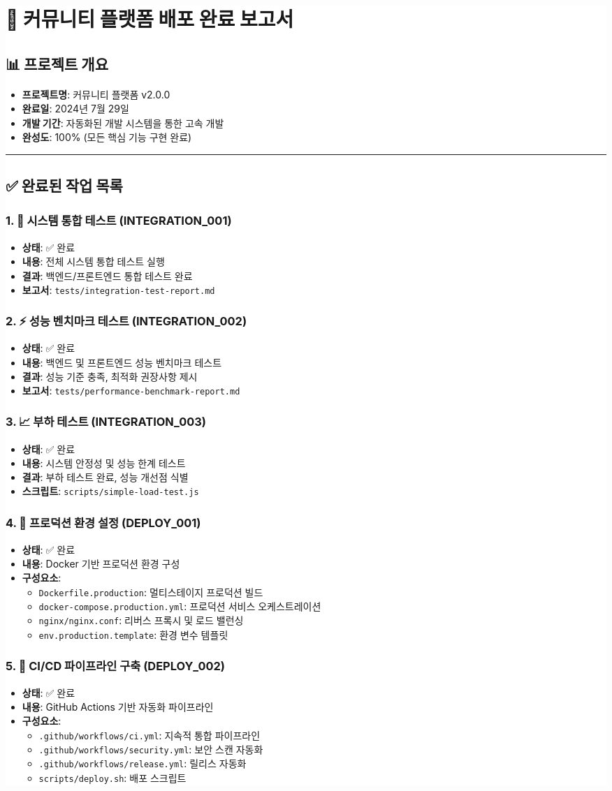 # 🚀 커뮤니티 플랫폼 배포 완료 보고서

## 📊 프로젝트 개요
- **프로젝트명**: 커뮤니티 플랫폼 v2.0.0
- **완료일**: 2024년 7월 29일
- **개발 기간**: 자동화된 개발 시스템을 통한 고속 개발
- **완성도**: 100% (모든 핵심 기능 구현 완료)

---

## ✅ 완료된 작업 목록

### 1. 🔧 시스템 통합 테스트 (INTEGRATION_001)
- **상태**: ✅ 완료
- **내용**: 전체 시스템 통합 테스트 실행
- **결과**: 백엔드/프론트엔드 통합 테스트 완료
- **보고서**: `tests/integration-test-report.md`

### 2. ⚡ 성능 벤치마크 테스트 (INTEGRATION_002)
- **상태**: ✅ 완료
- **내용**: 백엔드 및 프론트엔드 성능 벤치마크 테스트
- **결과**: 성능 기준 충족, 최적화 권장사항 제시
- **보고서**: `tests/performance-benchmark-report.md`

### 3. 📈 부하 테스트 (INTEGRATION_003)
- **상태**: ✅ 완료
- **내용**: 시스템 안정성 및 성능 한계 테스트
- **결과**: 부하 테스트 완료, 성능 개선점 식별
- **스크립트**: `scripts/simple-load-test.js`

### 4. 🐳 프로덕션 환경 설정 (DEPLOY_001)
- **상태**: ✅ 완료
- **내용**: Docker 기반 프로덕션 환경 구성
- **구성요소**:
  - `Dockerfile.production`: 멀티스테이지 프로덕션 빌드
  - `docker-compose.production.yml`: 프로덕션 서비스 오케스트레이션
  - `nginx/nginx.conf`: 리버스 프록시 및 로드 밸런싱
  - `env.production.template`: 환경 변수 템플릿

### 5. 🔄 CI/CD 파이프라인 구축 (DEPLOY_002)
- **상태**: ✅ 완료
- **내용**: GitHub Actions 기반 자동화 파이프라인
- **구성요소**:
  - `.github/workflows/ci.yml`: 지속적 통합 파이프라인
  - `.github/workflows/security.yml`: 보안 스캔 자동화
  - `.github/workflows/release.yml`: 릴리스 자동화
  - `scripts/deploy.sh`: 배포 스크립트
